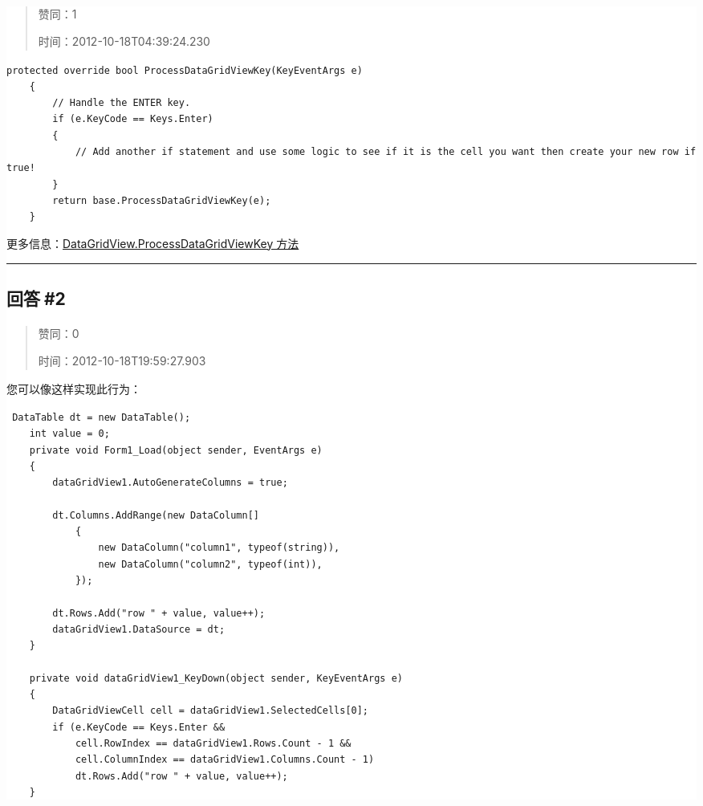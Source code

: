 > 赞同：1
> 
> 时间：2012-10-18T04:39:24.230

```
protected override bool ProcessDataGridViewKey(KeyEventArgs e)
    {
        // Handle the ENTER key.  
        if (e.KeyCode == Keys.Enter)
        {
            // Add another if statement and use some logic to see if it is the cell you want then create your new row if true!
        }
        return base.ProcessDataGridViewKey(e);
    } 
```

更多信息：[DataGridView.ProcessDataGridViewKey 方法](http://msdn.microsoft.com/en-us/library/system.windows.forms.datagridview.processdatagridviewkey.aspx)

* * *

## 回答 #2

> 赞同：0
> 
> 时间：2012-10-18T19:59:27.903

您可以像这样实现此行为：

```
 DataTable dt = new DataTable();
    int value = 0;
    private void Form1_Load(object sender, EventArgs e)
    {
        dataGridView1.AutoGenerateColumns = true;

        dt.Columns.AddRange(new DataColumn[]
            {
                new DataColumn("column1", typeof(string)),
                new DataColumn("column2", typeof(int)),
            });

        dt.Rows.Add("row " + value, value++);
        dataGridView1.DataSource = dt;
    }

    private void dataGridView1_KeyDown(object sender, KeyEventArgs e)
    {
        DataGridViewCell cell = dataGridView1.SelectedCells[0];
        if (e.KeyCode == Keys.Enter && 
            cell.RowIndex == dataGridView1.Rows.Count - 1 && 
            cell.ColumnIndex == dataGridView1.Columns.Count - 1)
            dt.Rows.Add("row " + value, value++);
    } 
```
